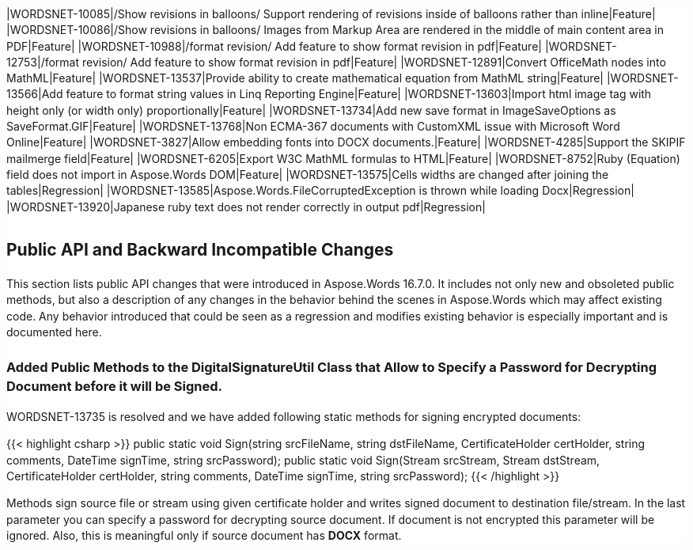 |WORDSNET-10085|/Show revisions in balloons/ Support rendering of revisions inside of balloons rather than inline|Feature|
|WORDSNET-10086|/Show revisions in balloons/ Images from Markup Area are rendered in the middle of main content area in PDF|Feature|
|WORDSNET-10988|/format revision/ Add feature to show format revision in pdf|Feature|
|WORDSNET-12753|/format revision/ Add feature to show format revision in pdf|Feature|
|WORDSNET-12891|Convert OfficeMath nodes into MathML|Feature|
|WORDSNET-13537|Provide ability to create mathematical equation from MathML string|Feature|
|WORDSNET-13566|Add feature to format string values in Linq Reporting Engine|Feature|
|WORDSNET-13603|Import html image tag with height only (or width only) proportionally|Feature|
|WORDSNET-13734|Add new save format in ImageSaveOptions as SaveFormat.GIF|Feature|
|WORDSNET-13768|Non ECMA-367 documents with CustomXML issue with Microsoft Word Online|Feature|
|WORDSNET-3827|Allow embedding fonts into DOCX documents.|Feature|
|WORDSNET-4285|Support the SKIPIF mailmerge field|Feature|
|WORDSNET-6205|Export W3C MathML formulas to HTML|Feature|
|WORDSNET-8752|Ruby (Equation) field does not import in Aspose.Words DOM|Feature|
|WORDSNET-13575|Cells widths are changed after joining the tables|Regression|
|WORDSNET-13585|Aspose.Words.FileCorruptedException is thrown while loading Docx|Regression|
|WORDSNET-13920|Japanese ruby text does not render correctly in output pdf|Regression|

## Public API and Backward Incompatible Changes

This section lists public API changes that were introduced in Aspose.Words 16.7.0. It includes not only new and obsoleted public methods, but also a description of any changes in the behavior behind the scenes in Aspose.Words which may affect existing code. Any behavior introduced that could be seen as a regression and modifies existing behavior is especially important and is documented here.

### Added Public Methods to the DigitalSignatureUtil Class that Allow to Specify a Password for Decrypting Document before it will be Signed.

WORDSNET-13735 is resolved and we have added following static methods for signing encrypted documents:

{{< highlight csharp >}}
public static void Sign(string srcFileName, string dstFileName, CertificateHolder certHolder, string comments, DateTime signTime, string srcPassword);
public static void Sign(Stream srcStream, Stream dstStream, CertificateHolder certHolder, string comments, DateTime signTime, string srcPassword);
{{< /highlight >}}

Methods sign source file or stream using given certificate holder and writes signed document to destination file/stream.
In the last parameter you can specify a password for decrypting source document. If document is not encrypted this parameter will be ignored.
Also, this is meaningful only if source document has **DOCX** format.
